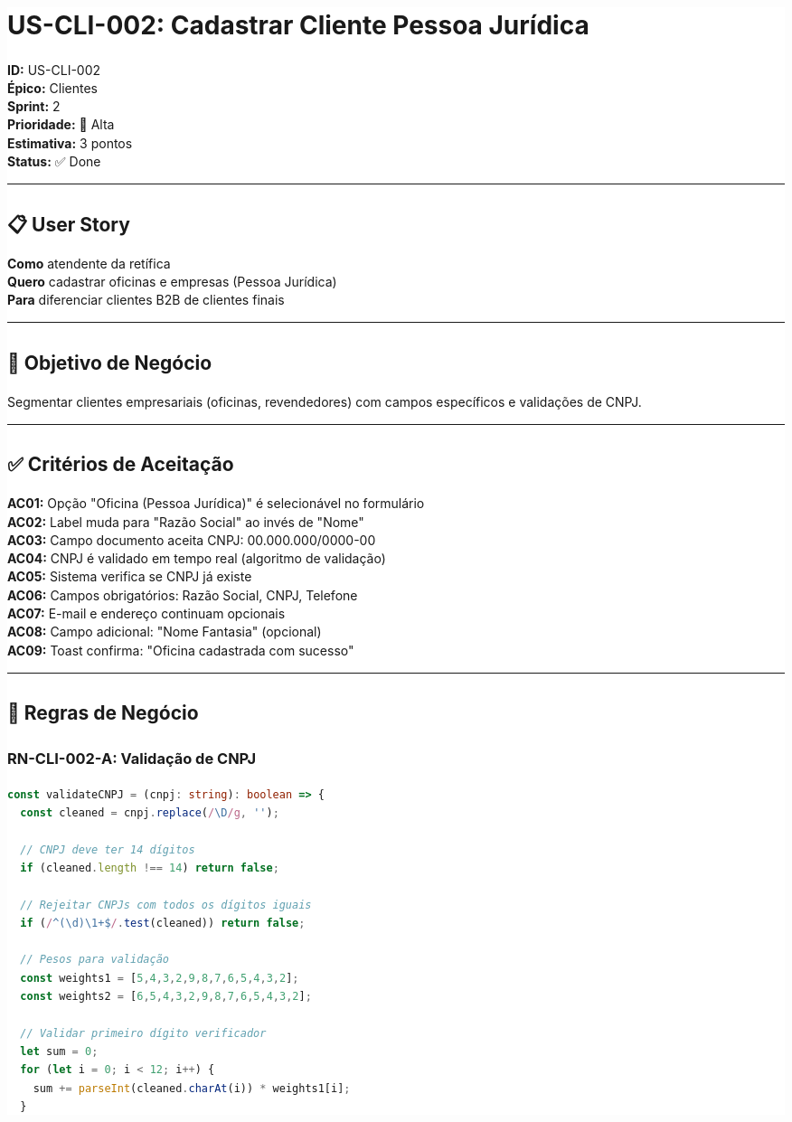 # US-CLI-002: Cadastrar Cliente Pessoa Jurídica

**ID:** US-CLI-002  
**Épico:** Clientes  
**Sprint:** 2  
**Prioridade:** 🔴 Alta  
**Estimativa:** 3 pontos  
**Status:** ✅ Done

---

## 📋 User Story

**Como** atendente da retífica  
**Quero** cadastrar oficinas e empresas (Pessoa Jurídica)  
**Para** diferenciar clientes B2B de clientes finais

---

## 🎯 Objetivo de Negócio

Segmentar clientes empresariais (oficinas, revendedores) com campos específicos e validações de CNPJ.

---

## ✅ Critérios de Aceitação

**AC01:** Opção "Oficina (Pessoa Jurídica)" é selecionável no formulário  
**AC02:** Label muda para "Razão Social" ao invés de "Nome"  
**AC03:** Campo documento aceita CNPJ: 00.000.000/0000-00  
**AC04:** CNPJ é validado em tempo real (algoritmo de validação)  
**AC05:** Sistema verifica se CNPJ já existe  
**AC06:** Campos obrigatórios: Razão Social, CNPJ, Telefone  
**AC07:** E-mail e endereço continuam opcionais  
**AC08:** Campo adicional: "Nome Fantasia" (opcional)  
**AC09:** Toast confirma: "Oficina cadastrada com sucesso"  

---

## 📐 Regras de Negócio

### RN-CLI-002-A: Validação de CNPJ
```typescript
const validateCNPJ = (cnpj: string): boolean => {
  const cleaned = cnpj.replace(/\D/g, '');
  
  // CNPJ deve ter 14 dígitos
  if (cleaned.length !== 14) return false;
  
  // Rejeitar CNPJs com todos os dígitos iguais
  if (/^(\d)\1+$/.test(cleaned)) return false;
  
  // Pesos para validação
  const weights1 = [5,4,3,2,9,8,7,6,5,4,3,2];
  const weights2 = [6,5,4,3,2,9,8,7,6,5,4,3,2];
  
  // Validar primeiro dígito verificador
  let sum = 0;
  for (let i = 0; i < 12; i++) {
    sum += parseInt(cleaned.charAt(i)) * weights1[i];
  }
```